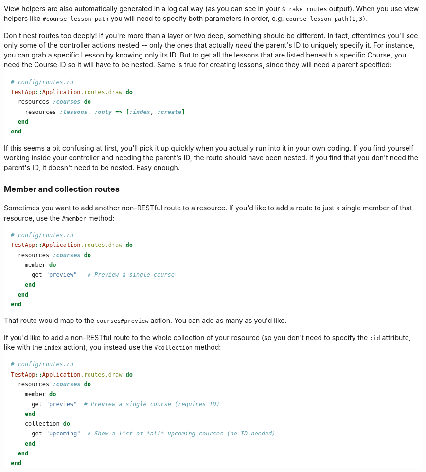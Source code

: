 View helpers are also automatically generated in a logical way \(as you can see in your `$ rake routes` output\). When you use view helpers like `#course_lesson_path` you will need to specify both parameters in order, e.g. `course_lesson_path(1,3)`.

Don't nest routes too deeply! If you're more than a layer or two deep, something should be different. In fact, oftentimes you'll see only some of the controller actions nested -- only the ones that actually _need_ the parent's ID to uniquely specify it. For instance, you can grab a specific Lesson by knowing only its ID. But to get all the lessons that are listed beneath a specific Course, you need the Course ID so it will have to be nested. Same is true for creating lessons, since they will need a parent specified:

```ruby
  # config/routes.rb
  TestApp::Application.routes.draw do
    resources :courses do
      resources :lessons, :only => [:index, :create]
    end
  end
```

If this seems a bit confusing at first, you'll pick it up quickly when you actually run into it in your own coding. If you find yourself working inside your controller and needing the parent's ID, the route should have been nested. If you find that you don't need the parent's ID, it doesn't need to be nested. Easy enough.

### **Member and collection routes**

Sometimes you want to add another non-RESTful route to a resource. If you'd like to add a route to just a single member of that resource, use the `#member` method:

```ruby
  # config/routes.rb
  TestApp::Application.routes.draw do
    resources :courses do
      member do
        get "preview"   # Preview a single course
      end
    end
  end
```

That route would map to the `courses#preview` action. You can add as many as you'd like.

If you'd like to add a non-RESTful route to the whole collection of your resource \(so you don't need to specify the `:id` attribute, like with the `index` action\), you instead use the `#collection` method:

```ruby
  # config/routes.rb
  TestApp::Application.routes.draw do
    resources :courses do
      member do
        get "preview"  # Preview a single course (requires ID)
      end
      collection do
        get "upcoming"  # Show a list of *all* upcoming courses (no ID needed)
      end
    end
  end
```
